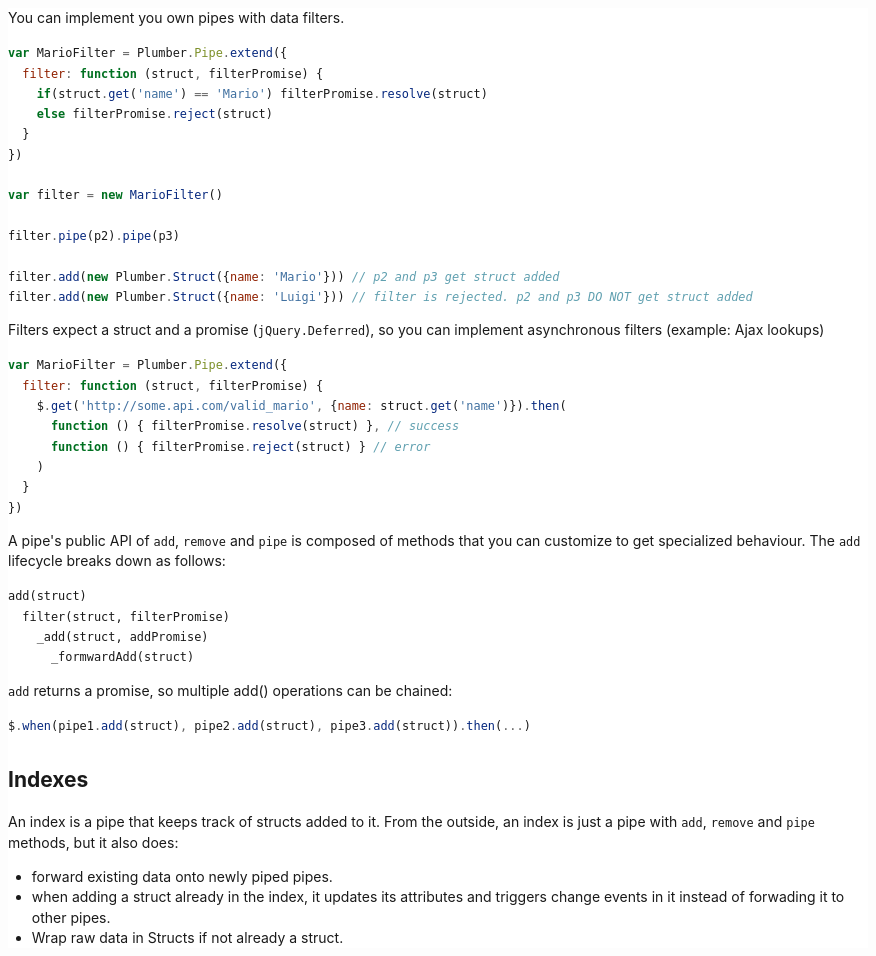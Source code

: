 You can implement you own pipes with data filters.

```javascript
var MarioFilter = Plumber.Pipe.extend({
  filter: function (struct, filterPromise) {
    if(struct.get('name') == 'Mario') filterPromise.resolve(struct)
    else filterPromise.reject(struct)
  }
})

var filter = new MarioFilter()

filter.pipe(p2).pipe(p3)

filter.add(new Plumber.Struct({name: 'Mario'})) // p2 and p3 get struct added
filter.add(new Plumber.Struct({name: 'Luigi'})) // filter is rejected. p2 and p3 DO NOT get struct added
```

Filters expect a struct and a promise (`jQuery.Deferred`), so you can implement asynchronous filters (example: Ajax lookups)

```javascript
var MarioFilter = Plumber.Pipe.extend({
  filter: function (struct, filterPromise) {
    $.get('http://some.api.com/valid_mario', {name: struct.get('name')}).then(
      function () { filterPromise.resolve(struct) }, // success
      function () { filterPromise.reject(struct) } // error
    )
  }
})
````

A pipe's public API of `add`, `remove` and `pipe` is composed of methods that you can customize to get specialized behaviour. The `add` lifecycle breaks down as follows:

```
add(struct)
  filter(struct, filterPromise)
    _add(struct, addPromise)
      _formwardAdd(struct)
```

`add` returns a promise, so multiple add() operations can be chained:

```javascript
$.when(pipe1.add(struct), pipe2.add(struct), pipe3.add(struct)).then(...)
```

## Indexes

An index is a pipe that keeps track of structs added to it. From the outside, an index is just a pipe with `add`, `remove` and `pipe` methods, but it also does:

- forward existing data onto newly piped pipes.
- when adding a struct already in the index, it updates its attributes and triggers change events in it instead of forwading it to other pipes.
- Wrap raw data in Structs if not already a struct.
